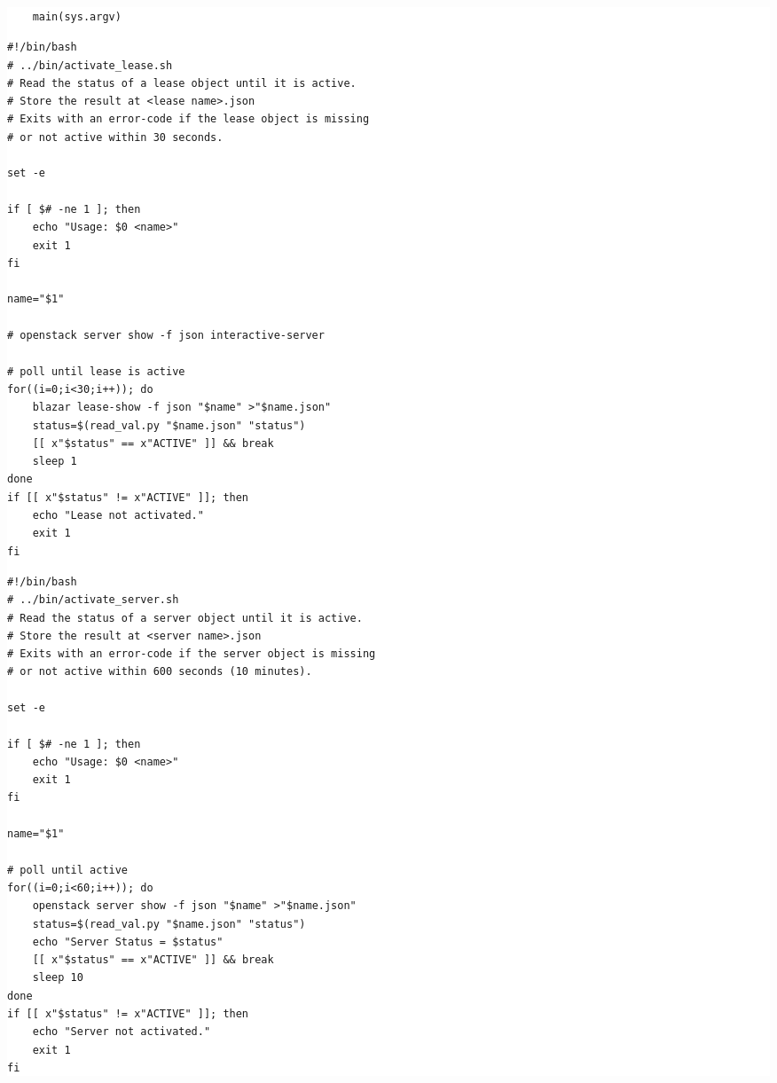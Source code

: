 ```
    main(sys.argv)
```

```
#!/bin/bash
# ../bin/activate_lease.sh
# Read the status of a lease object until it is active.
# Store the result at <lease name>.json
# Exits with an error-code if the lease object is missing
# or not active within 30 seconds.

set -e

if [ $# -ne 1 ]; then
    echo "Usage: $0 <name>"
    exit 1
fi

name="$1"

# openstack server show -f json interactive-server

# poll until lease is active
for((i=0;i<30;i++)); do
    blazar lease-show -f json "$name" >"$name.json"
    status=$(read_val.py "$name.json" "status")
    [[ x"$status" == x"ACTIVE" ]] && break
    sleep 1
done
if [[ x"$status" != x"ACTIVE" ]]; then
    echo "Lease not activated."
    exit 1
fi
```

```
#!/bin/bash
# ../bin/activate_server.sh
# Read the status of a server object until it is active.
# Store the result at <server name>.json
# Exits with an error-code if the server object is missing
# or not active within 600 seconds (10 minutes).

set -e

if [ $# -ne 1 ]; then
    echo "Usage: $0 <name>"
    exit 1
fi

name="$1"

# poll until active
for((i=0;i<60;i++)); do
    openstack server show -f json "$name" >"$name.json"
    status=$(read_val.py "$name.json" "status")
    echo "Server Status = $status"
    [[ x"$status" == x"ACTIVE" ]] && break
    sleep 10
done
if [[ x"$status" != x"ACTIVE" ]]; then
    echo "Server not activated."
    exit 1
fi
```